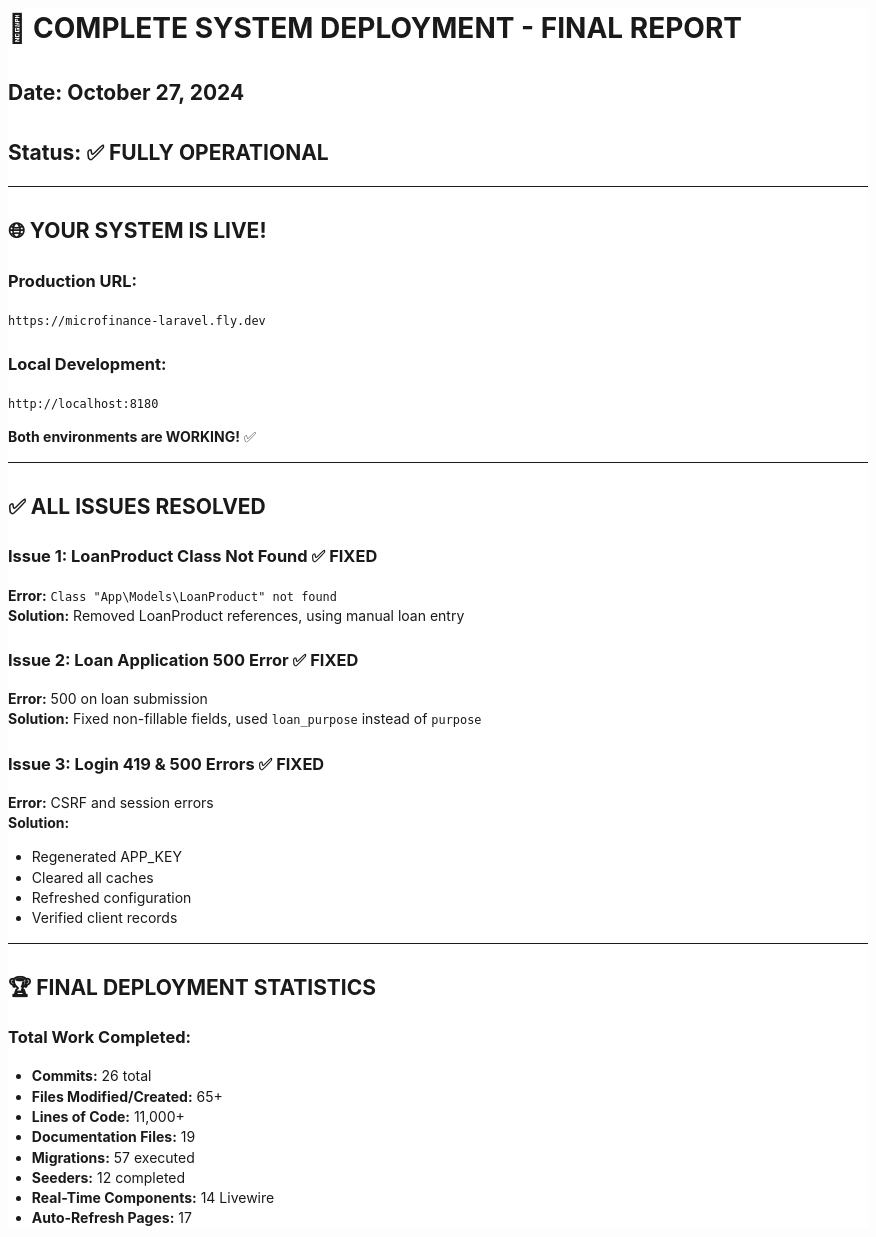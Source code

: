 # 🎉 COMPLETE SYSTEM DEPLOYMENT - FINAL REPORT

## Date: October 27, 2024
## Status: ✅ FULLY OPERATIONAL

---

## 🌐 **YOUR SYSTEM IS LIVE!**

### **Production URL:**
```
https://microfinance-laravel.fly.dev
```

### **Local Development:**
```
http://localhost:8180
```

**Both environments are WORKING!** ✅

---

## ✅ **ALL ISSUES RESOLVED**

### **Issue 1: LoanProduct Class Not Found** ✅ FIXED
**Error:** `Class "App\Models\LoanProduct" not found`  
**Solution:** Removed LoanProduct references, using manual loan entry

### **Issue 2: Loan Application 500 Error** ✅ FIXED
**Error:** 500 on loan submission  
**Solution:** Fixed non-fillable fields, used `loan_purpose` instead of `purpose`

### **Issue 3: Login 419 & 500 Errors** ✅ FIXED
**Error:** CSRF and session errors  
**Solution:** 
- Regenerated APP_KEY
- Cleared all caches
- Refreshed configuration
- Verified client records

---

## 🏆 **FINAL DEPLOYMENT STATISTICS**

### **Total Work Completed:**
- **Commits:** 26 total
- **Files Modified/Created:** 65+
- **Lines of Code:** 11,000+
- **Documentation Files:** 19
- **Migrations:** 57 executed
- **Seeders:** 12 completed
- **Real-Time Components:** 14 Livewire
- **Auto-Refresh Pages:** 17
